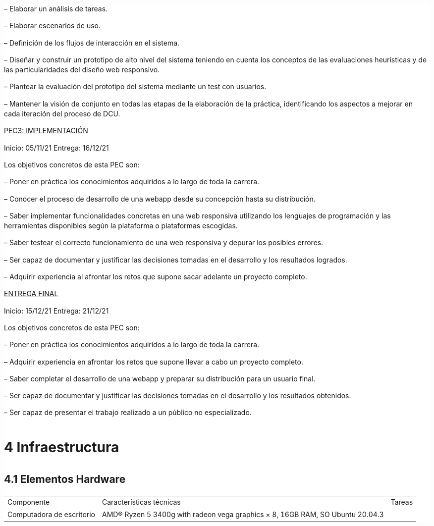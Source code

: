 – Elaborar un análisis de tareas.

– Elaborar escenarios de uso.

– Definición de los flujos de interacción en el sistema.

– Diseñar y construir un prototipo de alto nivel del sistema teniendo en cuenta los conceptos de las evaluaciones heurísticas y de las particularidades del diseño web responsivo.

– Plantear la evaluación del prototipo del sistema mediante un test con usuarios.

– Mantener la visión de conjunto en todas las etapas de la elaboración de la práctica, identificando los aspectos a mejorar en cada iteración del proceso de DCU.

<span style="text-decoration:underline;">PEC3: IMPLEMENTACIÓN</span>

Inicio: 05/11/21 Entrega: 16/12/21

Los objetivos concretos de esta PEC son:

– Poner en práctica los conocimientos adquiridos a lo largo de toda la carrera.

– Conocer el proceso de desarrollo de una webapp desde su concepción hasta su distribución.

– Saber implementar funcionalidades concretas en una web responsiva utilizando los lenguajes de programación y las herramientas disponibles según la plataforma o plataformas escogidas.

– Saber testear el correcto funcionamiento de una web responsiva y depurar los posibles errores.

– Ser capaz de documentar y justificar las decisiones tomadas en el desarrollo y los resultados logrados.

– Adquirir experiencia al afrontar los retos que supone sacar adelante un proyecto completo.

<span style="text-decoration:underline;">ENTREGA FINAL</span>

Inicio: 15/12/21 Entrega: 21/12/21

Los objetivos concretos de esta PEC son:

– Poner en práctica los conocimientos adquiridos a lo largo de toda la carrera.

– Adquirir experiencia en afrontar los retos que supone llevar a cabo un proyecto completo.

– Saber completar el desarrollo de una webapp y preparar su distribución para un usuario final.

– Ser capaz de documentar y justificar las decisiones tomadas en el desarrollo y los resultados obtenidos.

– Ser capaz de presentar el trabajo realizado a un público no especializado.


# 


# 4 Infraestructura


## 4.1 Elementos Hardware


<table>
  <tr>
   <td>Componente
   </td>
   <td>Características técnicas
   </td>
   <td>Tareas
   </td>
  </tr>
  <tr>
   <td>Computadora de escritorio
   </td>
   <td>AMD® Ryzen 5 3400g with radeon vega graphics × 8, 16GB RAM, SO Ubuntu 20.04.3
